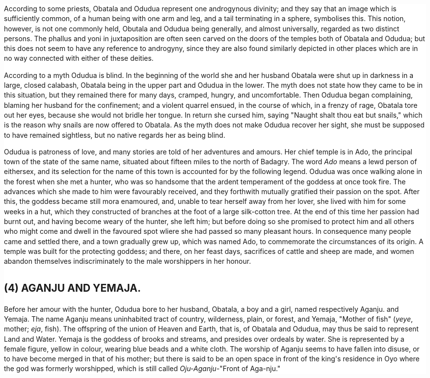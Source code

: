 According to some priests, Obatala and Odudua represent one androgynous
divinity; and they say that an image which is sufficiently common, of a
human being with one arm and leg, and a tail terminating in a sphere,
symbolises this. This notion, however, is not one commonly held, Obutala
and Odudua being generally, and almost universally, regarded as two
distinct persons. The phallus and yoni in juxtaposition are often seen
carved on the doors of the temples both of Obatala and Odudua; but this
does not seem to have any reference to androgyny, since they are also
found similarly depicted in other places which are in no way connected
with either of these deities.

According to a myth Odudua is blind. In the beginning of the world she
and her husband Obatala were shut up in darkness in a large, closed
calabash, Obatala being in the upper part and Odudua in the lower. The
myth does not state how they came to be in this situation, but they
remained there for many days, cramped, hungry, and uncomfortable. Then
Odudua began complaining, blaming her husband for the confinement; and a
violent quarrel ensued, in the course of which, in a frenzy of rage,
Obatala tore out her eyes, because she would not bridle her tongue. In
return she cursed him, saying "Naught shalt thou eat but snails," which
is the reason why snails are now offered to Obatala. As the myth does
not make Odudua recover her sight, she must be supposed to have remained
sightless, but no native regards her as being blind.

Odudua is patroness of love, and many stories are told of her adventures
and amours. Her chief temple is in Ado, the principal town of the state
of the same name, situated about fifteen miles to the north of Badagry.
The word *Ado* means a lewd person of eithersex, and its selection for
the name of this town is accounted for by the following legend. Odudua
was once walking alone in the forest when she met a hunter, who was so
handsome that the ardent temperament of the goddess at once took fire.
The advances which she made to him were favourably received, and they
forthwith mutually gratified their passion on the spot. After this, the
goddess became still mora enamoured, and, unable to tear herself away
from her lover, she lived with him for some weeks in a hut, which they
constructed of branches at the foot of a large silk-cotton tree. At the
end of this time her passion had burnt out, and having become weary of
the hunter, she left him; but before doing so she promised to protect
him and all others who might come and dwell in the favoured spot wliere
she had passed so many pleasant hours. In consequence many people came
and settled there, and a town gradually grew up, which was named Ado, to
commemorate the circumstances of its origin. A temple was built for the
protecting goddess; and there, on her feast days, sacrifices of cattle
and sheep are made, and women abandon themselves indiscriminately to the
male worshippers in her honour.

## (4) AGANJU AND YEMAJA.

Before her amour with the hunter, Odudua bore to her husband, Obatala, a
boy and a girl, named respectively Aganju. and Yemaja. The name Aganju
means uninhabited tract of country, wilderness, plain, or forest, and
Yemaja, "Mother of fish" (*yeye*, mother; *eja*, fish). The offspring of
the union of Heaven and Earth, that is, of Obatala and Odudua, may thus
be said to represent Land and Water. Yemaja is the goddess of brooks and
streams, and presides over ordeals by water. She is represented by a
female figure, yellow in colour, wearing blue beads and a white cloth.
The worship of Aganju seems to have fallen into disuse, or to have
become merged in that of his mother; but there is said to be an open
space in front of the king's residence in Oyo where the god was formerly
worshipped, which is still called *Oju-Aganju*-"Front of Aga-nju."
